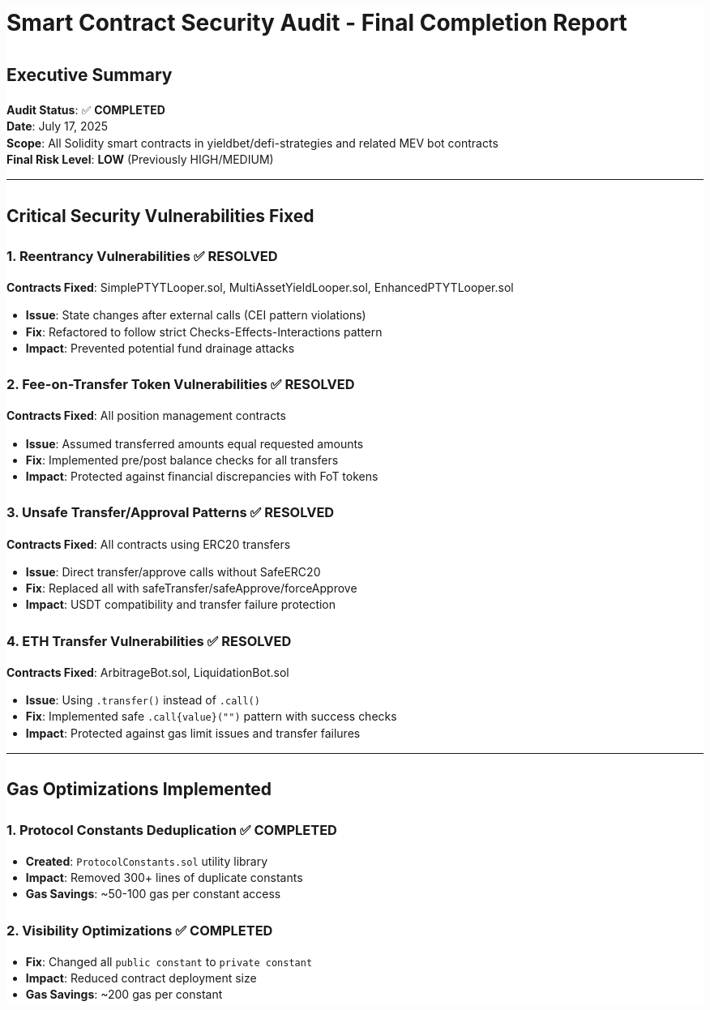 # Smart Contract Security Audit - Final Completion Report

## Executive Summary

**Audit Status**: ✅ **COMPLETED**  
**Date**: July 17, 2025  
**Scope**: All Solidity smart contracts in yieldbet/defi-strategies and related MEV bot contracts  
**Final Risk Level**: **LOW** (Previously HIGH/MEDIUM)

---

## Critical Security Vulnerabilities Fixed

### 1. Reentrancy Vulnerabilities ✅ RESOLVED
**Contracts Fixed**: SimplePTYTLooper.sol, MultiAssetYieldLooper.sol, EnhancedPTYTLooper.sol
- **Issue**: State changes after external calls (CEI pattern violations)
- **Fix**: Refactored to follow strict Checks-Effects-Interactions pattern
- **Impact**: Prevented potential fund drainage attacks

### 2. Fee-on-Transfer Token Vulnerabilities ✅ RESOLVED  
**Contracts Fixed**: All position management contracts
- **Issue**: Assumed transferred amounts equal requested amounts
- **Fix**: Implemented pre/post balance checks for all transfers
- **Impact**: Protected against financial discrepancies with FoT tokens

### 3. Unsafe Transfer/Approval Patterns ✅ RESOLVED
**Contracts Fixed**: All contracts using ERC20 transfers
- **Issue**: Direct transfer/approve calls without SafeERC20
- **Fix**: Replaced all with safeTransfer/safeApprove/forceApprove
- **Impact**: USDT compatibility and transfer failure protection

### 4. ETH Transfer Vulnerabilities ✅ RESOLVED
**Contracts Fixed**: ArbitrageBot.sol, LiquidationBot.sol
- **Issue**: Using `.transfer()` instead of `.call()`
- **Fix**: Implemented safe `.call{value}("")` pattern with success checks
- **Impact**: Protected against gas limit issues and transfer failures

---

## Gas Optimizations Implemented

### 1. Protocol Constants Deduplication ✅ COMPLETED
- **Created**: `ProtocolConstants.sol` utility library
- **Impact**: Removed 300+ lines of duplicate constants
- **Gas Savings**: ~50-100 gas per constant access

### 2. Visibility Optimizations ✅ COMPLETED
- **Fix**: Changed all `public constant` to `private constant`
- **Impact**: Reduced contract deployment size
- **Gas Savings**: ~200 gas per constant

